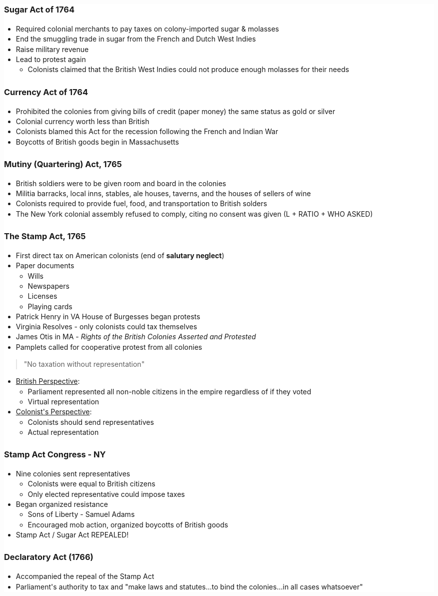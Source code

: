 ### Sugar Act of 1764
- Required colonial merchants to pay taxes on colony-imported sugar & molasses
- End the smuggling trade in sugar from the French and Dutch West Indies
- Raise military revenue
- Lead to protest again
    - Colonists claimed that the British West Indies could not produce enough molasses for their needs

### Currency Act of 1764
- Prohibited the colonies from giving bills of credit (paper money) the same status as gold or silver
- Colonial currency worth less than British
- Colonists blamed this Act for the recession following the French and Indian War
- Boycotts of British goods begin in Massachusetts

### Mutiny (Quartering) Act, 1765
- British soldiers were to be given room and board in the colonies
- Militia barracks, local inns, stables, ale houses, taverns, and the houses of sellers of wine
- Colonists required to provide fuel, food, and transportation to British solders
- The New York colonial assembly refused to comply, citing no consent was given (L + RATIO + WHO ASKED)

### The Stamp Act, 1765
- First direct tax on American colonists (end of **salutary neglect**)
- Paper documents
    - Wills
    - Newspapers
    - Licenses
    - Playing cards
- Patrick Henry in VA House of Burgesses began protests
- Virginia Resolves - only colonists could tax themselves
- James Otis in MA - *Rights of the British Colonies Asserted and Protested*
- Pamplets called for cooperative protest from all colonies
> "No taxation without representation"
- <u>British Perspective</u>:
    - Parliament represented all non-noble citizens in the empire regardless of if they voted
    - Virtual representation
- <u>Colonist's Perspective</u>:
    - Colonists should send representatives
    - Actual representation

### Stamp Act Congress - NY
- Nine colonies sent representatives
    - Colonists were equal to British citizens
    - Only elected representative could impose taxes
- Began organized resistance
     - Sons of Liberty - Samuel Adams
     - Encouraged mob action, organized boycotts of British goods
- Stamp Act / Sugar Act REPEALED!

### Declaratory Act (1766)
- Accompanied the repeal of the Stamp Act
- Parliament's authority to tax and "make laws and statutes...to bind the colonies...in all cases whatsoever"
